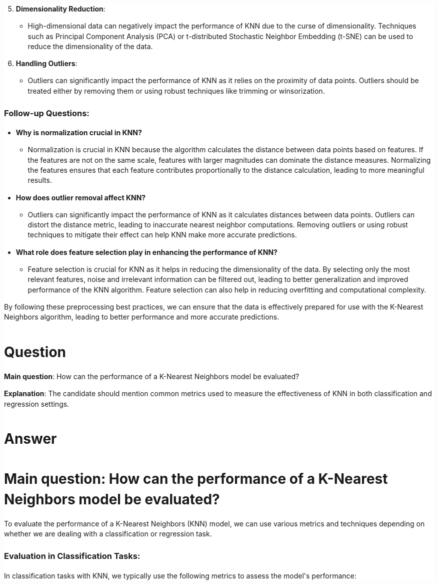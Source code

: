 5. **Dimensionality Reduction**:
    - High-dimensional data can negatively impact the performance of KNN due to the curse of dimensionality. Techniques such as Principal Component Analysis (PCA) or t-distributed Stochastic Neighbor Embedding (t-SNE) can be used to reduce the dimensionality of the data.

6. **Handling Outliers**:
    - Outliers can significantly impact the performance of KNN as it relies on the proximity of data points. Outliers should be treated either by removing them or using robust techniques like trimming or winsorization.

### Follow-up Questions:

- **Why is normalization crucial in KNN?**
    - Normalization is crucial in KNN because the algorithm calculates the distance between data points based on features. If the features are not on the same scale, features with larger magnitudes can dominate the distance measures. Normalizing the features ensures that each feature contributes proportionally to the distance calculation, leading to more meaningful results.

- **How does outlier removal affect KNN?**
    - Outliers can significantly impact the performance of KNN as it calculates distances between data points. Outliers can distort the distance metric, leading to inaccurate nearest neighbor computations. Removing outliers or using robust techniques to mitigate their effect can help KNN make more accurate predictions.

- **What role does feature selection play in enhancing the performance of KNN?**
    - Feature selection is crucial for KNN as it helps in reducing the dimensionality of the data. By selecting only the most relevant features, noise and irrelevant information can be filtered out, leading to better generalization and improved performance of the KNN algorithm. Feature selection can also help in reducing overfitting and computational complexity.

By following these preprocessing best practices, we can ensure that the data is effectively prepared for use with the K-Nearest Neighbors algorithm, leading to better performance and more accurate predictions.

# Question
**Main question**: How can the performance of a K-Nearest Neighbors model be evaluated?

**Explanation**: The candidate should mention common metrics used to measure the effectiveness of KNN in both classification and regression settings.



# Answer
# Main question: How can the performance of a K-Nearest Neighbors model be evaluated?

To evaluate the performance of a K-Nearest Neighbors (KNN) model, we can use various metrics and techniques depending on whether we are dealing with a classification or regression task.

### Evaluation in Classification Tasks:
In classification tasks with KNN, we typically use the following metrics to assess the model's performance:

